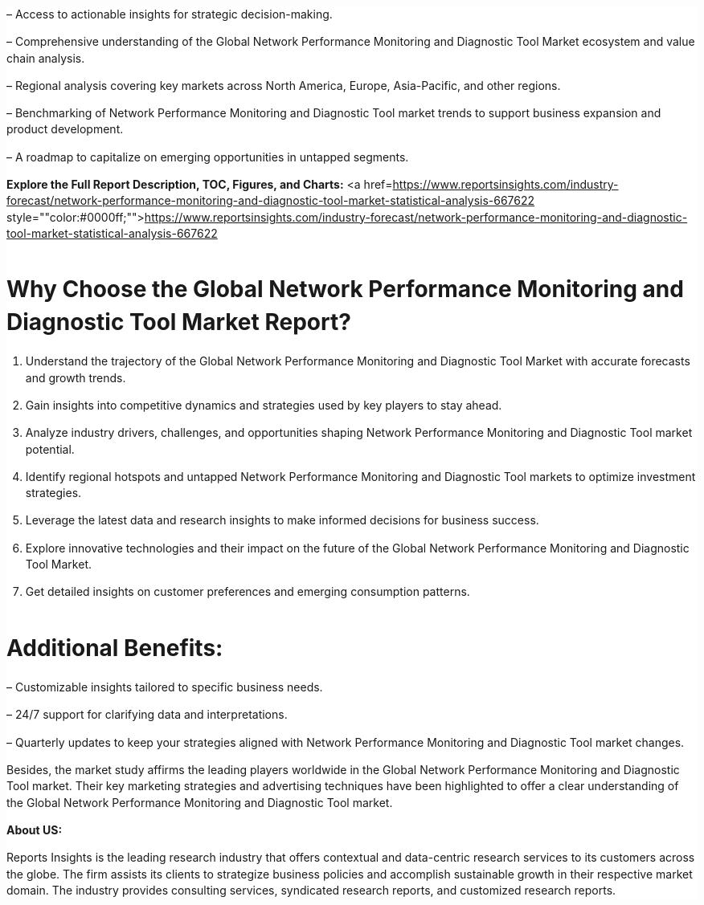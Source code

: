 – Access to actionable insights for strategic decision-making.

– Comprehensive understanding of the Global Network Performance Monitoring and Diagnostic Tool Market ecosystem and value chain analysis.

– Regional analysis covering key markets across North America, Europe, Asia-Pacific, and other regions.

– Benchmarking of Network Performance Monitoring and Diagnostic Tool market trends to support business expansion and product development.

– A roadmap to capitalize on emerging opportunities in untapped segments.

<strong>Explore the Full Report Description, TOC, Figures, and Charts:</strong>
<a href=https://www.reportsinsights.com/industry-forecast/network-performance-monitoring-and-diagnostic-tool-market-statistical-analysis-667622 style=""color:#0000ff;"">https://www.reportsinsights.com/industry-forecast/network-performance-monitoring-and-diagnostic-tool-market-statistical-analysis-667622</a>

# <strong>Why Choose the Global Network Performance Monitoring and Diagnostic Tool Market Report?</strong>

1. Understand the trajectory of the Global Network Performance Monitoring and Diagnostic Tool Market with accurate forecasts and growth trends.

2. Gain insights into competitive dynamics and strategies used by key players to stay ahead.

3. Analyze industry drivers, challenges, and opportunities shaping Network Performance Monitoring and Diagnostic Tool market potential.

4. Identify regional hotspots and untapped Network Performance Monitoring and Diagnostic Tool markets to optimize investment strategies.

5. Leverage the latest data and research insights to make informed decisions for business success.

6. Explore innovative technologies and their impact on the future of the Global Network Performance Monitoring and Diagnostic Tool Market.

7. Get detailed insights on customer preferences and emerging consumption patterns.

# <strong>Additional Benefits:</strong>

– Customizable insights tailored to specific business needs.

– 24/7 support for clarifying data and interpretations.

– Quarterly updates to keep your strategies aligned with Network Performance Monitoring and Diagnostic Tool market changes.

Besides, the market study affirms the leading players worldwide in the Global Network Performance Monitoring and Diagnostic Tool market. Their key marketing strategies and advertising techniques have been highlighted to offer a clear understanding of the Global Network Performance Monitoring and Diagnostic Tool market.

<strong><strong>About US</strong>:</strong>

Reports Insights is the leading research industry that offers contextual and data-centric research services to its customers across the globe. The firm assists its clients to strategize business policies and accomplish sustainable growth in their respective market domain. The industry provides consulting services, syndicated research reports, and customized research reports.
